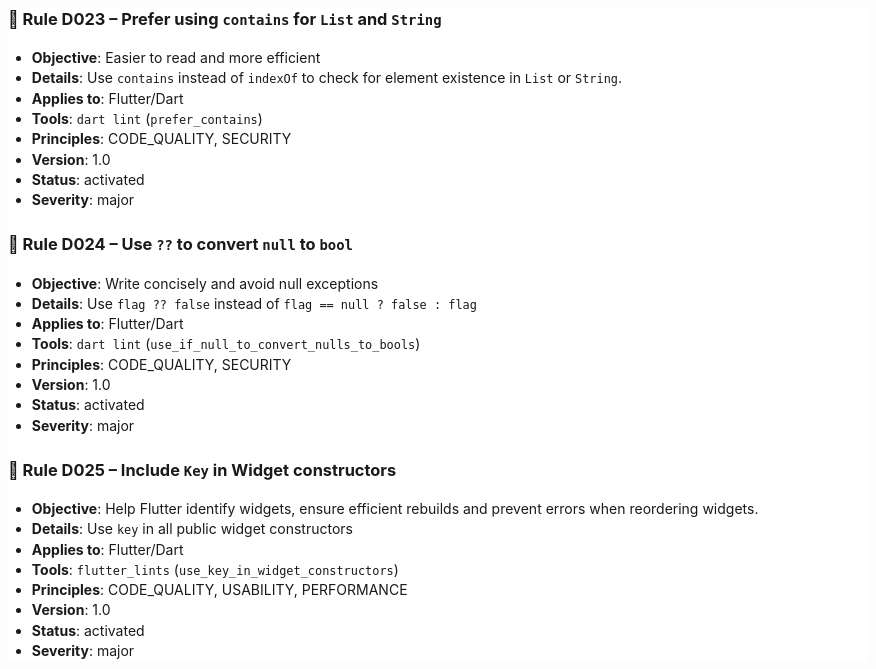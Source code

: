 ### 📘 Rule D023 – Prefer using `contains` for `List` and `String`

- **Objective**: Easier to read and more efficient
- **Details**: Use `contains` instead of `indexOf` to check for element existence in `List` or `String`.
- **Applies to**: Flutter/Dart
- **Tools**: `dart lint` (`prefer_contains`)
- **Principles**: CODE_QUALITY, SECURITY
- **Version**: 1.0
- **Status**: activated
- **Severity**: major

### 📘 Rule D024 – Use `??` to convert `null` to `bool`

- **Objective**: Write concisely and avoid null exceptions
- **Details**: Use `flag ?? false` instead of `flag == null ? false : flag`
- **Applies to**: Flutter/Dart
- **Tools**: `dart lint` (`use_if_null_to_convert_nulls_to_bools`)
- **Principles**: CODE_QUALITY, SECURITY
- **Version**: 1.0
- **Status**: activated
- **Severity**: major

### 📘 Rule D025 – Include `Key` in Widget constructors

- **Objective**: Help Flutter identify widgets, ensure efficient rebuilds and prevent errors when reordering widgets.
- **Details**: Use `key` in all public widget constructors
- **Applies to**: Flutter/Dart
- **Tools**: `flutter_lints` (`use_key_in_widget_constructors`)
- **Principles**: CODE_QUALITY, USABILITY, PERFORMANCE
- **Version**: 1.0
- **Status**: activated
- **Severity**: major